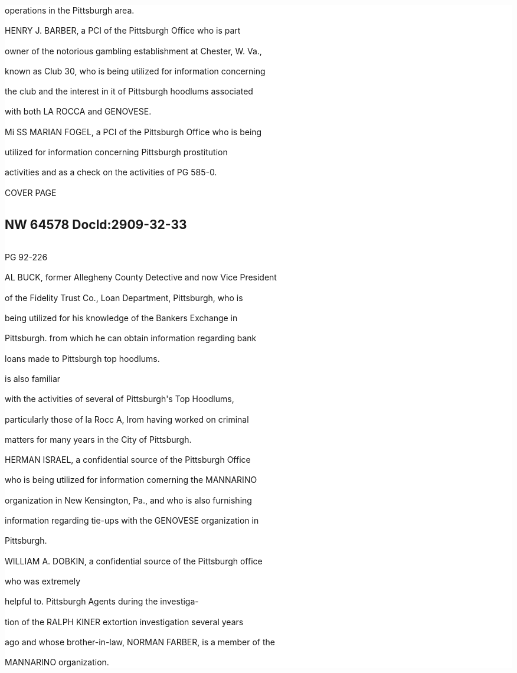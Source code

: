 operations in the Pittsburgh area.

HENRY J. BARBER, a PCI of the Pittsburgh Office who is part

owner of the notorious gambling establishment at Chester, W. Va.,

known as Club 30, who is being utilized for information concerning

the club and the interest in it of Pittsburgh hoodlums associated

with both LA ROCCA and GENOVESE.

Mi SS MARIAN FOGEL, a PCI of the Pittsburgh Office who is being

utilized for information concerning Pittsburgh prostitution

activities and as a check on the activities of PG 585-0.

COVER PAGE

NW 64578 Docld:2909-32-33
---

##
PG 92-226

AL BUCK, former Allegheny County Detective and now Vice President

of the Fidelity Trust Co., Loan Department, Pittsburgh, who is

being utilized for his knowledge of the Bankers Exchange in

Pittsburgh. from which he can obtain information regarding bank

loans made to Pittsburgh top hoodlums.

is also familiar

with the activities of several of Pittsburgh's Top Hoodlums,

particularly those of la Rocc A, Irom having worked on criminal

matters for many years in the City of Pittsburgh.

HERMAN ISRAEL, a confidential source of the Pittsburgh Office

who is being utilized for information comerning the MANNARINO

organization in New Kensington, Pa., and who is also furnishing

information regarding tie-ups with the GENOVESE organization in

Pittsburgh.

WILLIAM A. DOBKIN, a confidential source of the Pittsburgh office

who was extremely

helpful to. Pittsburgh Agents during the investiga-

tion of the RALPH KINER extortion investigation several years

ago and whose brother-in-law, NORMAN FARBER, is a member of the

MANNARINO organization.

